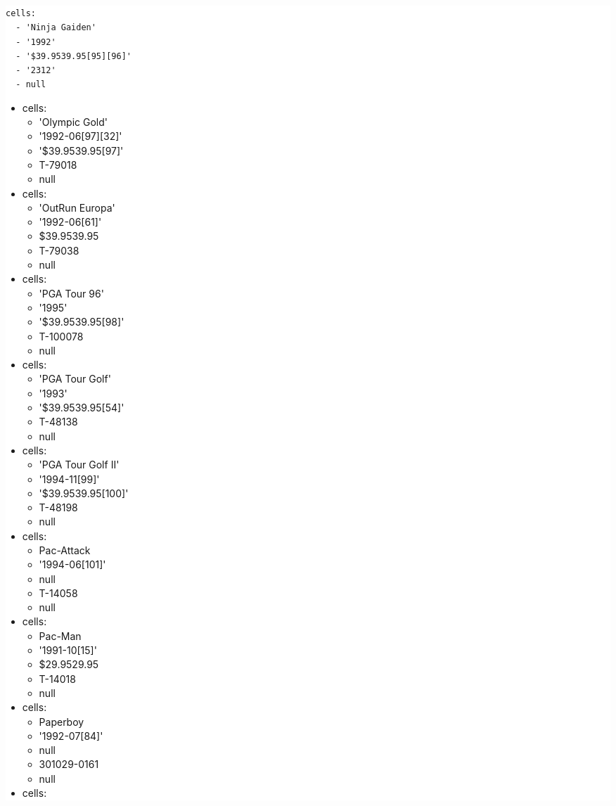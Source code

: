    cells:
      - 'Ninja Gaiden'
      - '1992'
      - '$39.9539.95[95][96]'
      - '2312'
      - null
  -
    cells:
      - 'Olympic Gold'
      - '1992-06[97][32]'
      - '$39.9539.95[97]'
      - T-79018
      - null
  -
    cells:
      - 'OutRun Europa'
      - '1992-06[61]'
      - $39.9539.95
      - T-79038
      - null
  -
    cells:
      - 'PGA Tour 96'
      - '1995'
      - '$39.9539.95[98]'
      - T-100078
      - null
  -
    cells:
      - 'PGA Tour Golf'
      - '1993'
      - '$39.9539.95[54]'
      - T-48138
      - null
  -
    cells:
      - 'PGA Tour Golf II'
      - '1994-11[99]'
      - '$39.9539.95[100]'
      - T-48198
      - null
  -
    cells:
      - Pac-Attack
      - '1994-06[101]'
      - null
      - T-14058
      - null
  -
    cells:
      - Pac-Man
      - '1991-10[15]'
      - $29.9529.95
      - T-14018
      - null
  -
    cells:
      - Paperboy
      - '1992-07[84]'
      - null
      - 301029-0161
      - null
  -
    cells: